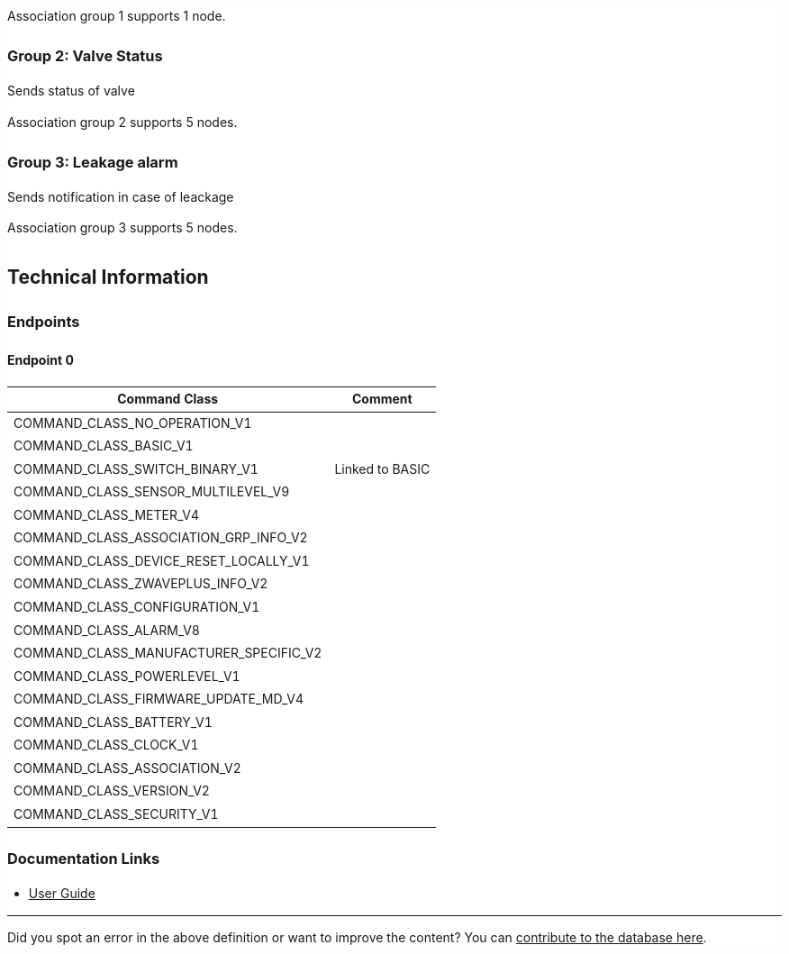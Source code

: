 Association group 1 supports 1 node.

### Group 2: Valve Status

Sends status of valve


Association group 2 supports 5 nodes.

### Group 3: Leakage alarm

Sends notification in case of leackage


Association group 3 supports 5 nodes.

## Technical Information

### Endpoints

#### Endpoint 0

| Command Class | Comment |
|---------------|---------|
| COMMAND_CLASS_NO_OPERATION_V1| |
| COMMAND_CLASS_BASIC_V1| |
| COMMAND_CLASS_SWITCH_BINARY_V1| Linked to BASIC|
| COMMAND_CLASS_SENSOR_MULTILEVEL_V9| |
| COMMAND_CLASS_METER_V4| |
| COMMAND_CLASS_ASSOCIATION_GRP_INFO_V2| |
| COMMAND_CLASS_DEVICE_RESET_LOCALLY_V1| |
| COMMAND_CLASS_ZWAVEPLUS_INFO_V2| |
| COMMAND_CLASS_CONFIGURATION_V1| |
| COMMAND_CLASS_ALARM_V8| |
| COMMAND_CLASS_MANUFACTURER_SPECIFIC_V2| |
| COMMAND_CLASS_POWERLEVEL_V1| |
| COMMAND_CLASS_FIRMWARE_UPDATE_MD_V4| |
| COMMAND_CLASS_BATTERY_V1| |
| COMMAND_CLASS_CLOCK_V1| |
| COMMAND_CLASS_ASSOCIATION_V2| |
| COMMAND_CLASS_VERSION_V2| |
| COMMAND_CLASS_SECURITY_V1| |

### Documentation Links

* [User Guide](https://opensmarthouse.org/zwavedatabase/1233/reference/multi-language-small.pdf)

---

Did you spot an error in the above definition or want to improve the content?
You can [contribute to the database here](https://opensmarthouse.org/zwavedatabase/1233).
